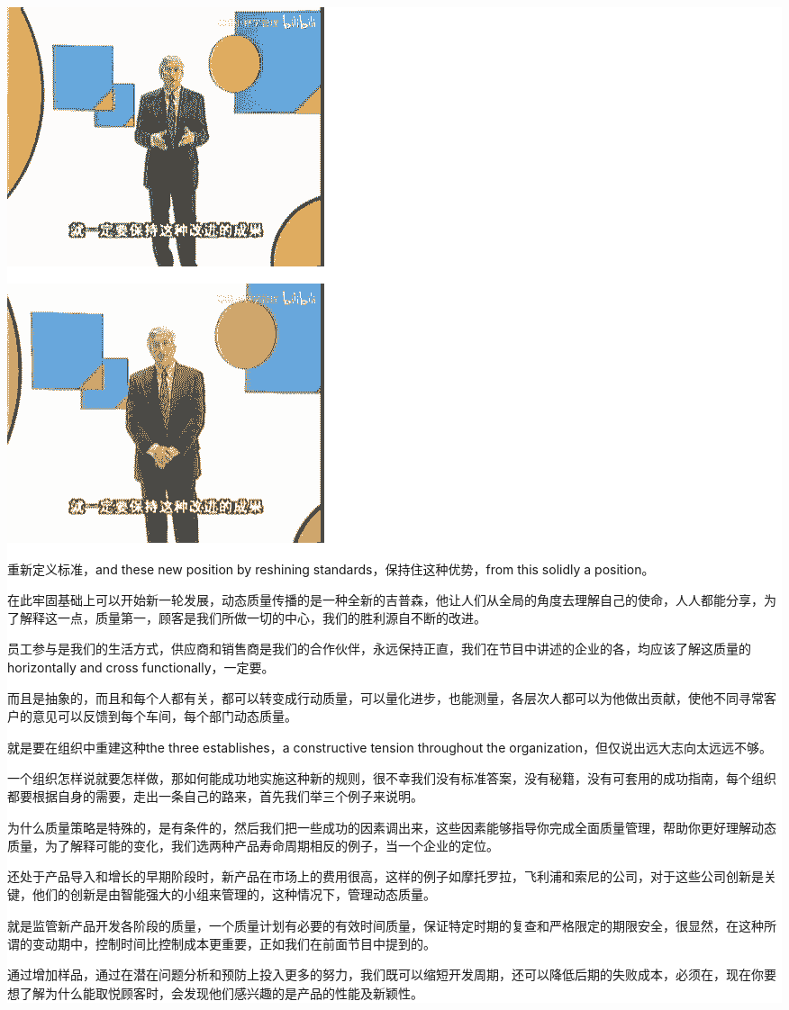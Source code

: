 

![](img/a6ede511ed89dedf1b687db008d74367_4.png)

![](img/a6ede511ed89dedf1b687db008d74367_5.png)

重新定义标准，and these new position by reshining standards，保持住这种优势，from this solidly a position。

在此牢固基础上可以开始新一轮发展，动态质量传播的是一种全新的吉普森，他让人们从全局的角度去理解自己的使命，人人都能分享，为了解释这一点，质量第一，顾客是我们所做一切的中心，我们的胜利源自不断的改进。

员工参与是我们的生活方式，供应商和销售商是我们的合作伙伴，永远保持正直，我们在节目中讲述的企业的各，均应该了解这质量的horizontally and cross functionally，一定要。

而且是抽象的，而且和每个人都有关，都可以转变成行动质量，可以量化进步，也能测量，各层次人都可以为他做出贡献，使他不同寻常客户的意见可以反馈到每个车间，每个部门动态质量。

就是要在组织中重建这种the three establishes，a constructive tension throughout the organization，但仅说出远大志向太远远不够。

一个组织怎样说就要怎样做，那如何能成功地实施这种新的规则，很不幸我们没有标准答案，没有秘籍，没有可套用的成功指南，每个组织都要根据自身的需要，走出一条自己的路来，首先我们举三个例子来说明。

为什么质量策略是特殊的，是有条件的，然后我们把一些成功的因素调出来，这些因素能够指导你完成全面质量管理，帮助你更好理解动态质量，为了解释可能的变化，我们选两种产品寿命周期相反的例子，当一个企业的定位。

还处于产品导入和增长的早期阶段时，新产品在市场上的费用很高，这样的例子如摩托罗拉，飞利浦和索尼的公司，对于这些公司创新是关键，他们的创新是由智能强大的小组来管理的，这种情况下，管理动态质量。

就是监管新产品开发各阶段的质量，一个质量计划有必要的有效时间质量，保证特定时期的复查和严格限定的期限安全，很显然，在这种所谓的变动期中，控制时间比控制成本更重要，正如我们在前面节目中提到的。

通过增加样品，通过在潜在问题分析和预防上投入更多的努力，我们既可以缩短开发周期，还可以降低后期的失败成本，必须在，现在你要想了解为什么能取悦顾客时，会发现他们感兴趣的是产品的性能及新颖性。
